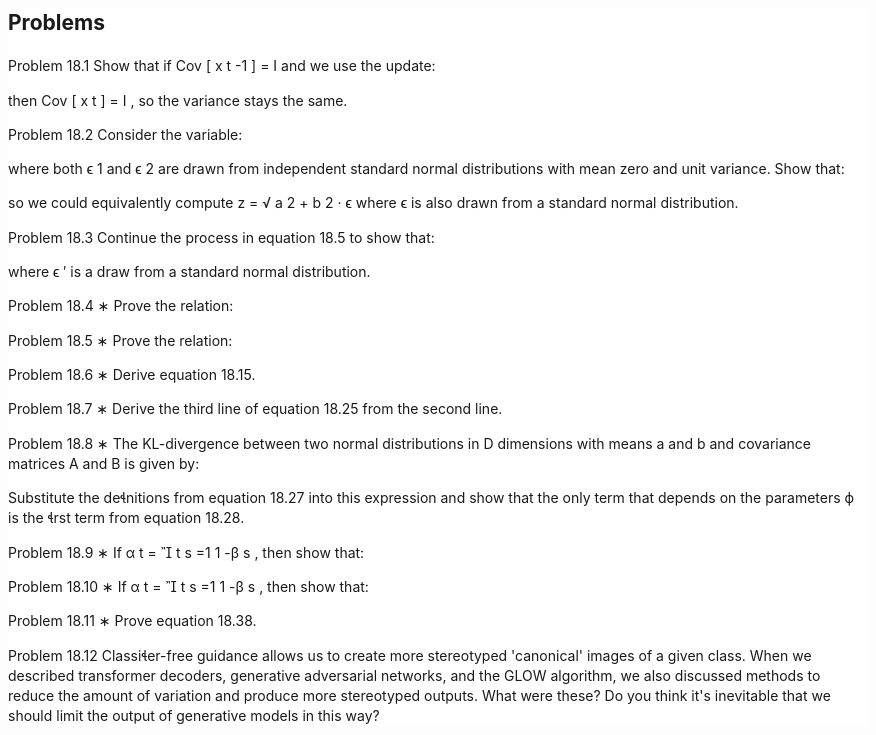 ## Problems

Problem 18.1 Show that if Cov [ x t -1 ] = I and we use the update:



then Cov [ x t ] = I , so the variance stays the same.

Problem 18.2 Consider the variable:



where both ϵ 1 and ϵ 2 are drawn from independent standard normal distributions with mean zero and unit variance. Show that:



so we could equivalently compute z = √ a 2 + b 2 · ϵ where ϵ is also drawn from a standard normal distribution.

Problem 18.3 Continue the process in equation 18.5 to show that:



where ϵ ′ is a draw from a standard normal distribution.

Problem 18.4 ∗ Prove the relation:



Problem 18.5 ∗ Prove the relation:



Problem 18.6 ∗ Derive equation 18.15.

Problem 18.7 ∗ Derive the third line of equation 18.25 from the second line.

Problem 18.8 ∗ The KL-divergence between two normal distributions in D dimensions with means a and b and covariance matrices A and B is given by:



Substitute the denitions from equation 18.27 into this expression and show that the only term that depends on the parameters ϕ is the rst term from equation 18.28.

Problem 18.9 ∗ If α t =  t s =1 1 -β s , then show that:

Problem 18.10 ∗ If α t =  t s =1 1 -β s , then show that:





Problem 18.11 ∗ Prove equation 18.38.

Problem 18.12 Classier-free guidance allows us to create more stereotyped 'canonical' images of a given class. When we described transformer decoders, generative adversarial networks, and the GLOW algorithm, we also discussed methods to reduce the amount of variation and produce more stereotyped outputs. What were these? Do you think it's inevitable that we should limit the output of generative models in this way?